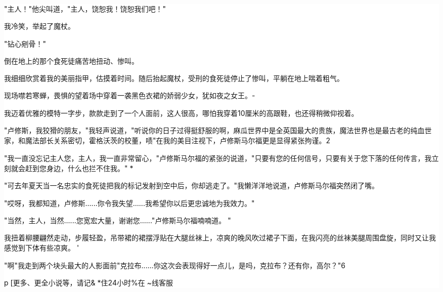 

"主人！"他尖叫道，"主人，饶恕我！饶恕我们吧！"

我冷笑，举起了魔杖。



"钻心剜骨！"



倒在地上的那个食死徒痛苦地扭动、惨叫。





我细细欣赏着我的美丽指甲，估摸着时间。随后抬起魔杖，受刑的食死徒停止了惨叫，平躺在地上喘着粗气。





现场噤若寒蝉，畏惧的望着场中穿着一袭黑色衣裙的娇弱少女，犹如夜之女王。-





我迈着优雅的模特一字步，款款走到了一个人面前，这人很高，哪怕我穿着10厘米的高跟鞋，也还得稍微仰视着。





"卢修斯，我狡猾的朋友，"我轻声说道，"听说你的日子过得挺舒服的啊，麻瓜世界中是全英国最大的贵族，魔法世界也是最古老的纯血世家，和魔法部长关系密切，霍格沃茨的校董，啧"在我的美目注视下，卢修斯马尔福更是显得紧张拘谨。2





"我一直没忘记主人您，主人，我一直非常留心，"卢修斯马尔福的紧张的说道，"只要有您的任何信号，只要有关于您下落的任何传言，我立刻就会赶到您身边，什么也拦不住我。" *





"可去年夏天当一名忠实的食死徒把我的标记发射到空中后，你却逃走了。"我懒洋洋地说道，卢修斯马尔福突然闭了嘴。





"哎呀，我都知道，卢修斯......你令我失望......我希望你以后更忠诚地为我效力。"





"当然，主人，当然......您宽宏大量，谢谢您......"卢修斯马尔福喃喃道。 "





我扭着柳腰翩然走动，步履轻盈，吊带裙的裙摆浮贴在大腿丝袜上，凉爽的晚风吹过裙子下面，在我闪亮的丝袜美腿周围盘旋，同时又让我感觉到下体有些凉爽。 '





"啊"我走到两个块头最大的人影面前"克拉布......你这次会表现得好一点儿，是吗，克拉布？还有你，高尔？"6

p [更多、更全小说等，请记& *住24小时%在 ~线客服



